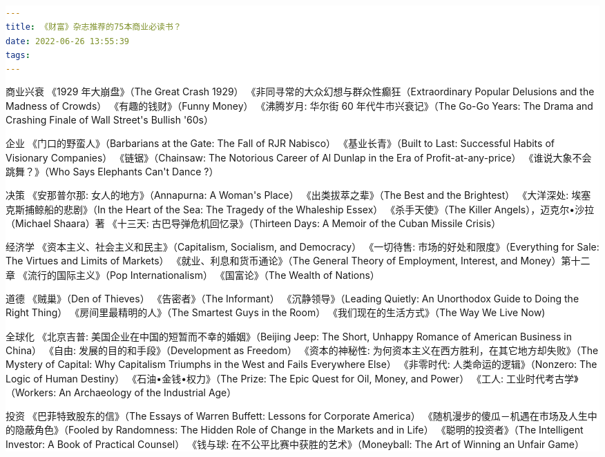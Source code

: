 ```yaml
---
title: 《财富》杂志推荐的75本商业必读书？
date: 2022-06-26 13:55:39
tags:
---
```


商业兴衰 
《1929 年大崩盘》（The Great Crash 1929） 
《非同寻常的大众幻想与群众性癫狂（Extraordinary Popular Delusions and the Madness of Crowds） 
《有趣的钱财》（Funny Money） 
《沸腾岁月: 华尔街 60 年代牛市兴衰记》（The Go-Go Years: The Drama and Crashing Finale of Wall Street's Bullish '60s） 
     
企业 
《门口的野蛮人》（Barbarians at the Gate: The Fall of RJR Nabisco） 
《基业长青》（Built to Last: Successful Habits of Visionary Companies） 
《链锯》（Chainsaw: The Notorious Career of Al Dunlap in the Era of Profit-at-any-price） 
《谁说大象不会跳舞？》（Who Says Elephants Can't Dance ?） 
     
决策 
《安那普尔那: 女人的地方》（Annapurna: A Woman's Place） 
《出类拔萃之辈》（The Best and the Brightest） 
《大洋深处: 埃塞克斯捕鲸船的悲剧》（In the Heart of the Sea: The Tragedy of the Whaleship Essex） 
《杀手天使》（The Killer Angels），迈克尔•沙拉（Michael Shaara）著 
《十三天: 古巴导弹危机回忆录》（Thirteen Days: A Memoir of the Cuban Missile Crisis）
     
经济学 
《资本主义、社会主义和民主》（Capitalism, Socialism, and Democracy） 
《一切待售: 市场的好处和限度》（Everything for Sale: The Virtues and Limits of Markets） 
《就业、利息和货币通论》（The General Theory of Employment, Interest, and Money）第十二章 
《流行的国际主义》（Pop Internationalism） 
《国富论》（The Wealth of Nations） 
     
道德 
《贼巢》（Den of Thieves） 
《告密者》（The Informant） 
《沉静领导》（Leading Quietly: An Unorthodox Guide to Doing the Right Thing） 
《房间里最精明的人》（The Smartest Guys in the Room） 
《我们现在的生活方式》（The Way We Live Now) 
     
全球化 
《北京吉普: 美国企业在中国的短暂而不幸的婚姻》（Beijing Jeep: The Short, Unhappy Romance of American Business in China） 
《自由: 发展的目的和手段》（Development as Freedom） 
《资本的神秘性: 为何资本主义在西方胜利，在其它地方却失败》（The Mystery of Capital: Why Capitalism Triumphs in the West and Fails Everywhere Else） 
《非零时代: 人类命运的逻辑》（Nonzero: The Logic of Human Destiny） 
《石油•金钱•权力》（The Prize: The Epic Quest for Oil, Money, and Power） 
《工人: 工业时代考古学》（Workers: An Archaeology of the Industrial Age） 
     
投资 
《巴菲特致股东的信》（The Essays of Warren Buffett: Lessons for Corporate America） 
《随机漫步的傻瓜－机遇在市场及人生中的隐蔽角色》（Fooled by Randomness: The Hidden Role of Change in the Markets and in Life） 
《聪明的投资者》（The Intelligent Investor: A Book of Practical Counsel） 
《钱与球: 在不公平比赛中获胜的艺术》（Moneyball: The Art of Winning an Unfair Game） 
     